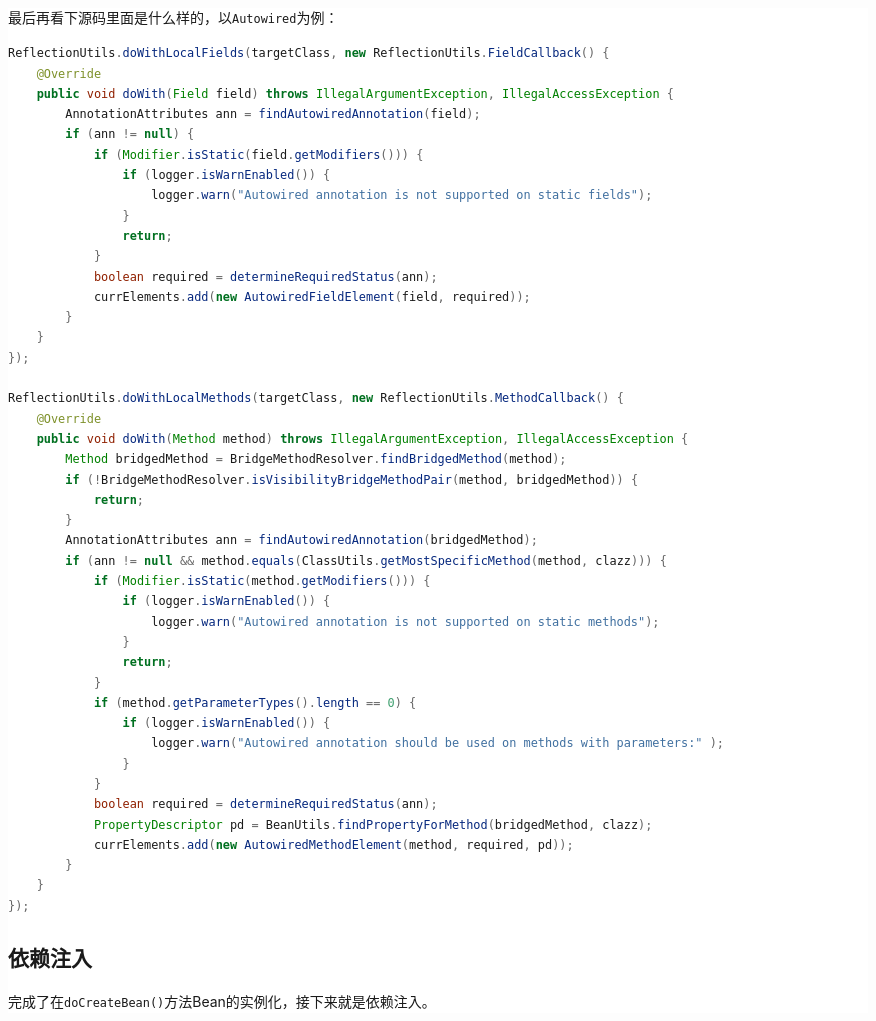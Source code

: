 最后再看下源码里面是什么样的，以`Autowired`为例：

```java
ReflectionUtils.doWithLocalFields(targetClass, new ReflectionUtils.FieldCallback() {
    @Override
    public void doWith(Field field) throws IllegalArgumentException, IllegalAccessException {
        AnnotationAttributes ann = findAutowiredAnnotation(field);
        if (ann != null) {
            if (Modifier.isStatic(field.getModifiers())) {
                if (logger.isWarnEnabled()) {
                    logger.warn("Autowired annotation is not supported on static fields");
                }
                return;
            }
            boolean required = determineRequiredStatus(ann);
            currElements.add(new AutowiredFieldElement(field, required));
        }
    }
});

ReflectionUtils.doWithLocalMethods(targetClass, new ReflectionUtils.MethodCallback() {
    @Override
    public void doWith(Method method) throws IllegalArgumentException, IllegalAccessException {
        Method bridgedMethod = BridgeMethodResolver.findBridgedMethod(method);
        if (!BridgeMethodResolver.isVisibilityBridgeMethodPair(method, bridgedMethod)) {
            return;
        }
        AnnotationAttributes ann = findAutowiredAnnotation(bridgedMethod);
        if (ann != null && method.equals(ClassUtils.getMostSpecificMethod(method, clazz))) {
            if (Modifier.isStatic(method.getModifiers())) {
                if (logger.isWarnEnabled()) {
                    logger.warn("Autowired annotation is not supported on static methods");
                }
                return;
            }
            if (method.getParameterTypes().length == 0) {
                if (logger.isWarnEnabled()) {
                    logger.warn("Autowired annotation should be used on methods with parameters:" );
                }
            }
            boolean required = determineRequiredStatus(ann);
            PropertyDescriptor pd = BeanUtils.findPropertyForMethod(bridgedMethod, clazz);
            currElements.add(new AutowiredMethodElement(method, required, pd));
        }
    }
});
```

## 依赖注入

完成了在`doCreateBean()`方法Bean的实例化，接下来就是依赖注入。 
